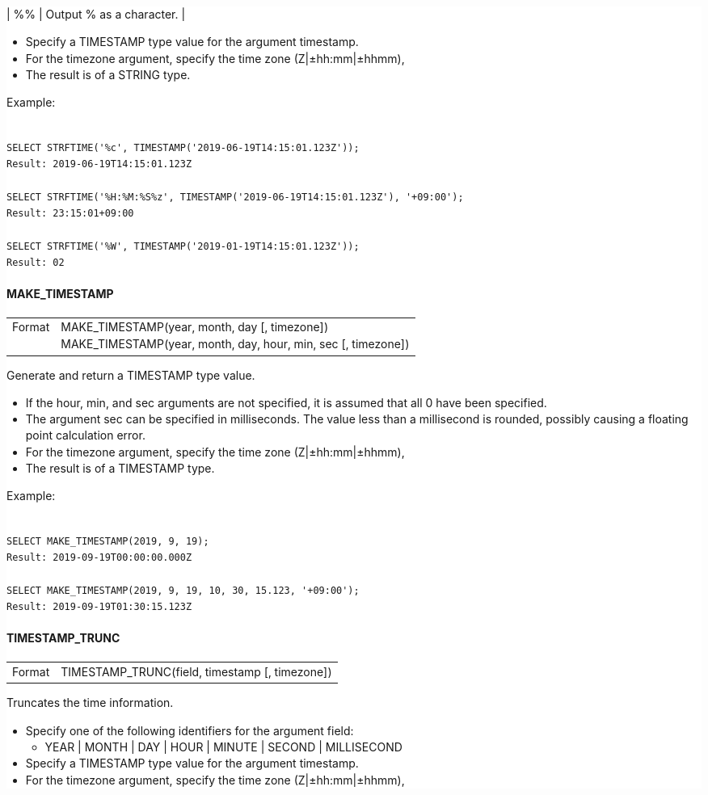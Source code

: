 | %%     | Output % as a character.                                                                                                                                                                     |

  - Specify a TIMESTAMP type value for the argument timestamp.
  - For the timezone argument, specify the time zone (Z|±hh:mm|±hhmm),
  - The result is of a STRING type.

Example:
``` example

SELECT STRFTIME('%c', TIMESTAMP('2019-06-19T14:15:01.123Z'));
Result: 2019-06-19T14:15:01.123Z

SELECT STRFTIME('%H:%M:%S%z', TIMESTAMP('2019-06-19T14:15:01.123Z'), '+09:00');
Result: 23:15:01+09:00

SELECT STRFTIME('%W', TIMESTAMP('2019-01-19T14:15:01.123Z'));
Result: 02
```

#### MAKE_TIMESTAMP

|      |      |
|------|-------|
| Format | MAKE_TIMESTAMP(year, month, day [, timezone])<br>MAKE_TIMESTAMP(year, month, day, hour, min, sec [, timezone])|

Generate and return a TIMESTAMP type value.

- If the hour, min, and sec arguments are not specified, it is assumed that all 0 have been specified.
- The argument sec can be specified in milliseconds. The value less than a millisecond is rounded, possibly causing a floating point calculation error.
- For the timezone argument, specify the time zone (Z|±hh:mm|±hhmm),
- The result is of a TIMESTAMP type.

Example:
``` example

SELECT MAKE_TIMESTAMP(2019, 9, 19);
Result: 2019-09-19T00:00:00.000Z

SELECT MAKE_TIMESTAMP(2019, 9, 19, 10, 30, 15.123, '+09:00');
Result: 2019-09-19T01:30:15.123Z

```

#### TIMESTAMP_TRUNC

|      |      |
|------|-------|
| Format | TIMESTAMP_TRUNC(field, timestamp [, timezone]) |

Truncates the time information.

- Specify one of the following identifiers for the argument field:
  - YEAR | MONTH | DAY | HOUR | MINUTE | SECOND | MILLISECOND
- Specify a TIMESTAMP type value for the argument timestamp.
- For the timezone argument, specify the time zone (Z|±hh:mm|±hhmm),
